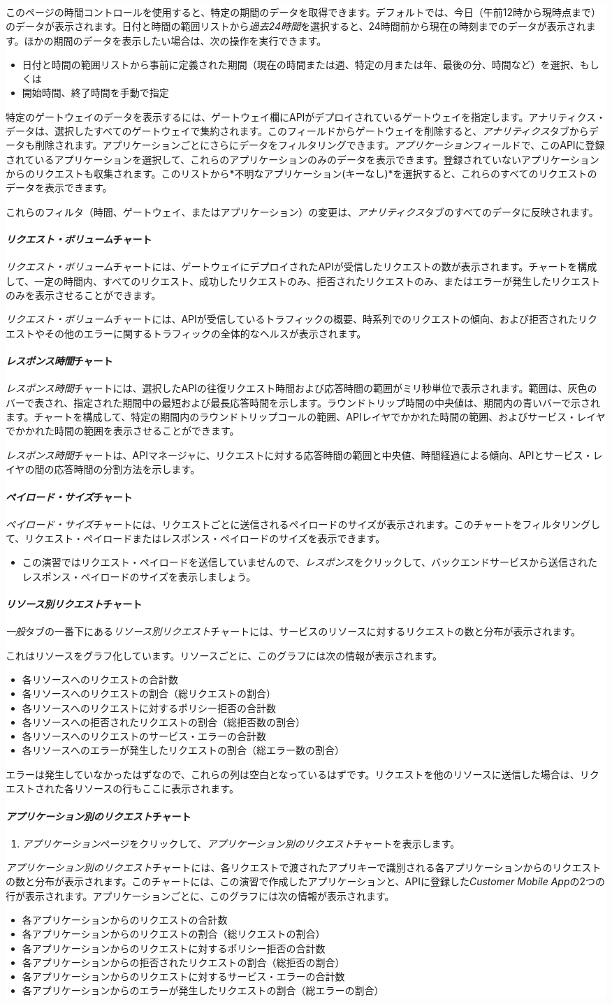 このページの時間コントロールを使用すると、特定の期間のデータを取得できます。デフォルトでは、今日（午前12時から現時点まで）のデータが表示されます。日付と時間の範囲リストから*過去24時間*を選択すると、24時間前から現在の時刻までのデータが表示されます。ほかの期間のデータを表示したい場合は、次の操作を実行できます。

- 日付と時間の範囲リストから事前に定義された期間（現在の時間または週、特定の月または年、最後の分、時間など）を選択、もしくは
- 開始時間、終了時間を手動で指定

特定のゲートウェイのデータを表示するには、ゲートウェイ欄にAPIがデプロイされているゲートウェイを指定します。アナリティクス・データは、選択したすべてのゲートウェイで集約されます。このフィールドからゲートウェイを削除すると、*アナリティクス*タブからデータも削除されます。アプリケーションごとにさらにデータをフィルタリングできます。*アプリケーション*フィールドで、このAPIに登録されているアプリケーションを選択して、これらのアプリケーションのみのデータを表示できます。登録されていないアプリケーションからのリクエストも収集されます。このリストから*不明なアプリケーション(キーなし)*を選択すると、これらのすべてのリクエストのデータを表示できます。

これらのフィルタ（時間、ゲートウェイ、またはアプリケーション）の変更は、*アナリティクス*タブのすべてのデータに反映されます。

#### *リクエスト・ボリューム*チャート

*リクエスト・ボリューム*チャートには、ゲートウェイにデプロイされたAPIが受信したリクエストの数が表示されます。チャートを構成して、一定の時間内、すべてのリクエスト、成功したリクエストのみ、拒否されたリクエストのみ、またはエラーが発生したリクエストのみを表示させることができます。

*リクエスト・ボリューム*チャートには、APIが受信しているトラフィックの概要、時系列でのリクエストの傾向、および拒否されたリクエストやその他のエラーに関するトラフィックの全体的なヘルスが表示されます。

#### *レスポンス時間*チャート

*レスポンス時間*チャートには、選択したAPIの往復リクエスト時間および応答時間の範囲がミリ秒単位で表示されます。範囲は、灰色のバーで表され、指定された期間中の最短および最長応答時間を示します。ラウンドトリップ時間の中央値は、期間内の青いバーで示されます。チャートを構成して、特定の期間内のラウンドトリップコールの範囲、APIレイヤでかかれた時間の範囲、およびサービス・レイヤでかかれた時間の範囲を表示させることができます。

*レスポンス時間*チャートは、APIマネージャに、リクエストに対する応答時間の範囲と中央値、時間経過による傾向、APIとサービス・レイヤの間の応答時間の分割方法を示します。

#### *ペイロード・サイズ*チャート

*ペイロード・サイズ*チャートには、リクエストごとに送信されるペイロードのサイズが表示されます。このチャートをフィルタリングして、リクエスト・ペイロードまたはレスポンス・ペイロードのサイズを表示できます。

- この演習ではリクエスト・ペイロードを送信していませんので、*レスポンス*をクリックして、バックエンドサービスから送信されたレスポンス・ペイロードのサイズを表示しましょう。

#### *リソース別リクエスト*チャート

*一般*タブの一番下にある*リソース別リクエスト*チャートには、サービスのリソースに対するリクエストの数と分布が表示されます。

これはリソースをグラフ化しています。リソースごとに、このグラフには次の情報が表示されます。

- 各リソースへのリクエストの合計数
- 各リソースへのリクエストの割合（総リクエストの割合）
- 各リソースへのリクエストに対するポリシー拒否の合計数
- 各リソースへの拒否されたリクエストの割合（総拒否数の割合）
- 各リソースへのリクエストのサービス・エラーの合計数
- 各リソースへのエラーが発生したリクエストの割合（総エラー数の割合）

エラーは発生していなかったはずなので、これらの列は空白となっているはずです。リクエストを他のリソースに送信した場合は、リクエストされた各リソースの行もここに表示されます。

#### *アプリケーション別のリクエスト*チャート

1. *アプリケーション*ページをクリックして、*アプリケーション別のリクエスト*チャートを表示します。

*アプリケーション別のリクエスト*チャートには、各リクエストで渡されたアプリキーで識別される各アプリケーションからのリクエストの数と分布が表示されます。このチャートには、この演習で作成したアプリケーションと、APIに登録した*Customer Mobile App*の2つの行が表示されます。アプリケーションごとに、このグラフには次の情報が表示されます。

- 各アプリケーションからのリクエストの合計数
- 各アプリケーションからのリクエストの割合（総リクエストの割合）
- 各アプリケーションからのリクエストに対するポリシー拒否の合計数
- 各アプリケーションからの拒否されたリクエストの割合（総拒否の割合）
- 各アプリケーションからのリクエストに対するサービス・エラーの合計数
- 各アプリケーションからのエラーが発生したリクエストの割合（総エラーの割合）
